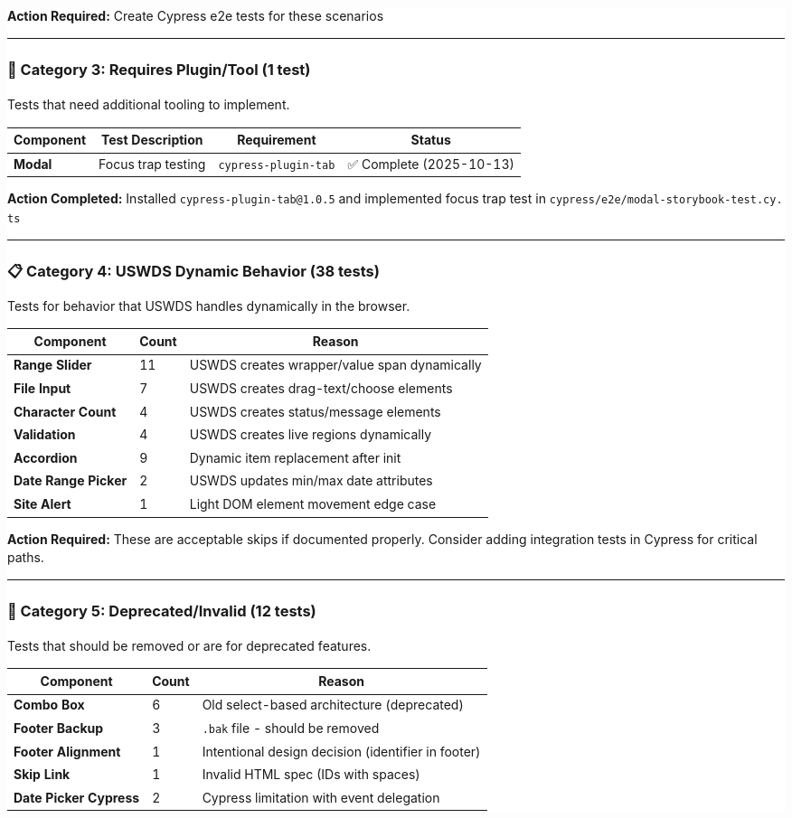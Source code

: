 **Action Required:** Create Cypress e2e tests for these scenarios

---

### 🔧 Category 3: Requires Plugin/Tool (1 test)

Tests that need additional tooling to implement.

| Component | Test Description | Requirement | Status |
|-----------|-----------------|-------------|--------|
| **Modal** | Focus trap testing | `cypress-plugin-tab` | ✅ Complete (2025-10-13) |

**Action Completed:** Installed `cypress-plugin-tab@1.0.5` and implemented focus trap test in `cypress/e2e/modal-storybook-test.cy.ts`

---

### 📋 Category 4: USWDS Dynamic Behavior (38 tests)

Tests for behavior that USWDS handles dynamically in the browser.

| Component | Count | Reason |
|-----------|-------|--------|
| **Range Slider** | 11 | USWDS creates wrapper/value span dynamically |
| **File Input** | 7 | USWDS creates drag-text/choose elements |
| **Character Count** | 4 | USWDS creates status/message elements |
| **Validation** | 4 | USWDS creates live regions dynamically |
| **Accordion** | 9 | Dynamic item replacement after init |
| **Date Range Picker** | 2 | USWDS updates min/max date attributes |
| **Site Alert** | 1 | Light DOM element movement edge case |

**Action Required:** These are acceptable skips if documented properly. Consider adding integration tests in Cypress for critical paths.

---

### 🚫 Category 5: Deprecated/Invalid (12 tests)

Tests that should be removed or are for deprecated features.

| Component | Count | Reason |
|-----------|-------|--------|
| **Combo Box** | 6 | Old select-based architecture (deprecated) |
| **Footer Backup** | 3 | `.bak` file - should be removed |
| **Footer Alignment** | 1 | Intentional design decision (identifier in footer) |
| **Skip Link** | 1 | Invalid HTML spec (IDs with spaces) |
| **Date Picker Cypress** | 2 | Cypress limitation with event delegation |
